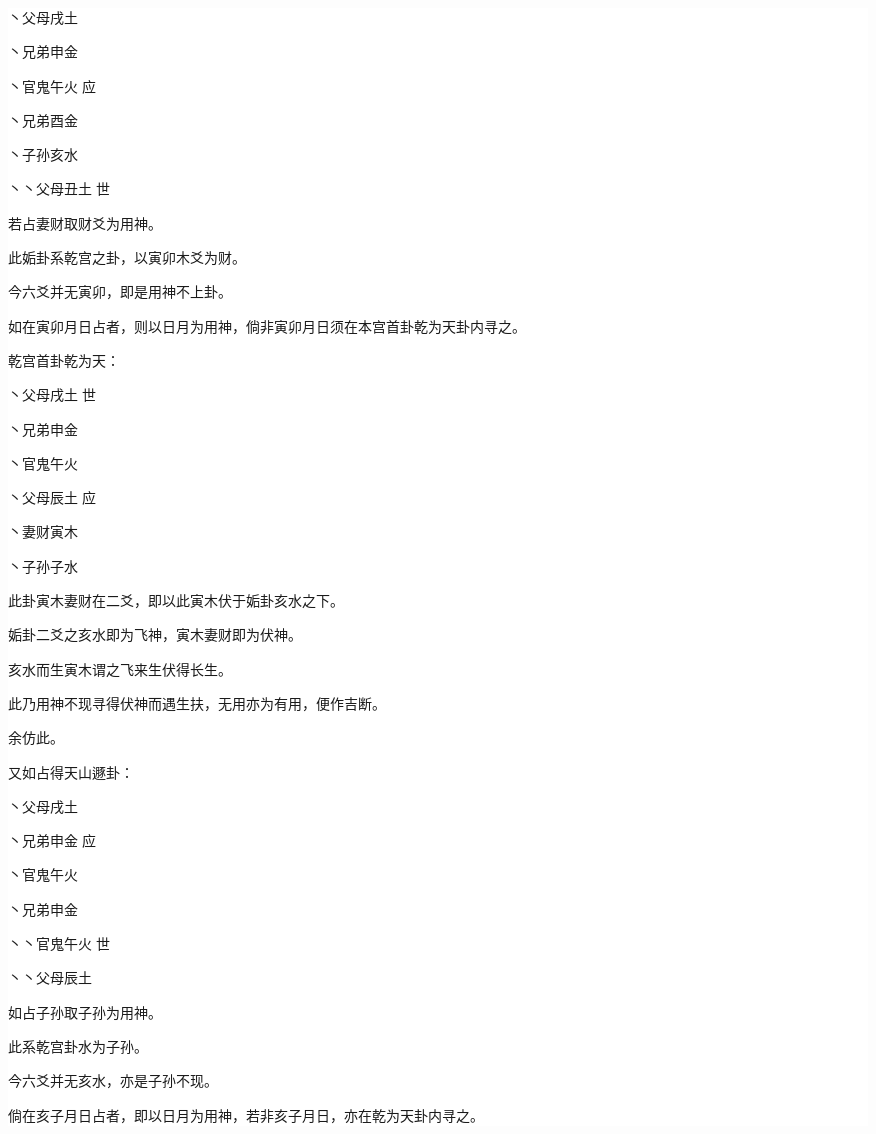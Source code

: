 丶父母戌土

丶兄弟申金

丶官鬼午火 应

丶兄弟酉金

丶子孙亥水

丶丶父母丑土 世

若占妻财取财爻为用神。

此姤卦系乾宫之卦，以寅卯木爻为财。

今六爻并无寅卯，即是用神不上卦。

如在寅卯月日占者，则以日月为用神，倘非寅卯月日须在本宫首卦乾为天卦内寻之。

乾宫首卦乾为天：

丶父母戌土 世

丶兄弟申金

丶官鬼午火

丶父母辰土 应

丶妻财寅木

丶子孙子水

此卦寅木妻财在二爻，即以此寅木伏于姤卦亥水之下。

姤卦二爻之亥水即为飞神，寅木妻财即为伏神。

亥水而生寅木谓之飞来生伏得长生。

此乃用神不现寻得伏神而遇生扶，无用亦为有用，便作吉断。

余仿此。

又如占得天山遯卦：

丶父母戌土

丶兄弟申金 应

丶官鬼午火

丶兄弟申金

丶丶官鬼午火 世

丶丶父母辰土

如占子孙取子孙为用神。

此系乾宫卦水为子孙。

今六爻并无亥水，亦是子孙不现。

倘在亥子月日占者，即以日月为用神，若非亥子月日，亦在乾为天卦内寻之。
